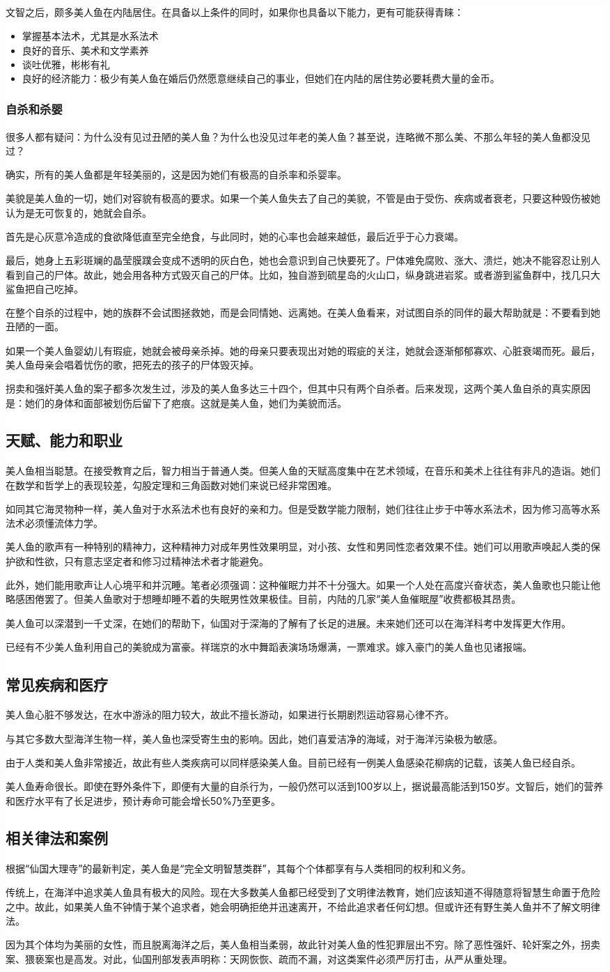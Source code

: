 文智之后，颇多美人鱼在内陆居住。在具备以上条件的同时，如果你也具备以下能力，更有可能获得青睐：

* 掌握基本法术，尤其是水系法术
* 良好的音乐、美术和文学素养
* 谈吐优雅，彬彬有礼
* 良好的经济能力：极少有美人鱼在婚后仍然愿意继续自己的事业，但她们在内陆的居住势必要耗费大量的金币。

### 自杀和杀婴

很多人都有疑问：为什么没有见过丑陋的美人鱼？为什么也没见过年老的美人鱼？甚至说，连略微不那么美、不那么年轻的美人鱼都没见过？

确实，所有的美人鱼都是年轻美丽的，这是因为她们有极高的自杀率和杀婴率。

美貌是美人鱼的一切，她们对容貌有极高的要求。如果一个美人鱼失去了自己的美貌，不管是由于受伤、疾病或者衰老，只要这种毁伤被她认为是无可恢复的，她就会自杀。

首先是心灰意冷造成的食欲降低直至完全绝食，与此同时，她的心率也会越来越低，最后近乎于心力衰竭。

最后，她身上五彩斑斓的晶莹膜蹼会变成不透明的灰白色，她也会意识到自己快要死了。尸体难免腐败、涨大、溃烂，她决不能容忍让别人看到自己的尸体。故此，她会用各种方式毁灭自己的尸体。比如，独自游到硫星岛的火山口，纵身跳进岩浆。或者游到鲨鱼群中，找几只大鲨鱼把自己吃掉。

在整个自杀的过程中，她的族群不会试图拯救她，而是会同情她、远离她。在美人鱼看来，对试图自杀的同伴的最大帮助就是：不要看到她丑陋的一面。

如果一个美人鱼婴幼儿有瑕疵，她就会被母亲杀掉。她的母亲只要表现出对她的瑕疵的关注，她就会逐渐郁郁寡欢、心脏衰竭而死。最后，美人鱼母亲会唱着忧伤的歌，把死去的孩子的尸体毁灭掉。

拐卖和强奸美人鱼的案子都多次发生过，涉及的美人鱼多达三十四个，但其中只有两个自杀者。后来发现，这两个美人鱼自杀的真实原因是：她们的身体和面部被划伤后留下了疤痕。这就是美人鱼，她们为美貌而活。

## 天赋、能力和职业

美人鱼相当聪慧。在接受教育之后，智力相当于普通人类。但美人鱼的天赋高度集中在艺术领域，在音乐和美术上往往有非凡的造诣。她们在数学和哲学上的表现较差，勾股定理和三角函数对她们来说已经非常困难。

如同其它海灵物种一样，美人鱼对于水系法术也有良好的亲和力。但是受数学能力限制，她们往往止步于中等水系法术，因为修习高等水系法术必须懂流体力学。

美人鱼的歌声有一种特别的精神力，这种精神力对成年男性效果明显，对小孩、女性和男同性恋者效果不佳。她们可以用歌声唤起人类的保护欲和性欲，只有意志坚定者和修习过精神法术者才能避免。

此外，她们能用歌声让人心境平和并沉睡。笔者必须强调：这种催眠力并不十分强大。如果一个人处在高度兴奋状态，美人鱼歌也只能让他略感困倦罢了。但美人鱼歌对于想睡却睡不着的失眠男性效果极佳。目前，内陆的几家“美人鱼催眠屋”收费都极其昂贵。

美人鱼可以深潜到一千丈深，在她们的帮助下，仙国对于深海的了解有了长足的进展。未来她们还可以在海洋科考中发挥更大作用。

已经有不少美人鱼利用自己的美貌成为富豪。祥瑞京的水中舞蹈表演场场爆满，一票难求。嫁入豪门的美人鱼也见诸报端。

## 常见疾病和医疗

美人鱼心脏不够发达，在水中游泳的阻力较大，故此不擅长游动，如果进行长期剧烈运动容易心律不齐。

与其它多数大型海洋生物一样，美人鱼也深受寄生虫的影响。因此，她们喜爱洁净的海域，对于海洋污染极为敏感。

由于人类和美人鱼非常接近，故此有些人类疾病可以同样感染美人鱼。目前已经有一例美人鱼感染花柳病的记载，该美人鱼已经自杀。

美人鱼寿命很长。即使在野外条件下，即便有大量的自杀行为，一般仍然可以活到100岁以上，据说最高能活到150岁。文智后，她们的营养和医疗水平有了长足进步，预计寿命可能会增长50%乃至更多。

## 相关律法和案例

根据“仙国大理寺”的最新判定，美人鱼是“完全文明智慧类群”，其每个个体都享有与人类相同的权利和义务。

传统上，在海洋中追求美人鱼具有极大的风险。现在大多数美人鱼都已经受到了文明律法教育，她们应该知道不得随意将智慧生命置于危险之中。故此，如果美人鱼不钟情于某个追求者，她会明确拒绝并迅速离开，不给此追求者任何幻想。但或许还有野生美人鱼并不了解文明律法。

因为其个体均为美丽的女性，而且脱离海洋之后，美人鱼相当柔弱，故此针对美人鱼的性犯罪层出不穷。除了恶性强奸、轮奸案之外，拐卖案、猥亵案也是高发。对此，仙国刑部发表声明称：天网恢恢、疏而不漏，对这类案件必须严厉打击，从严从重处理。
